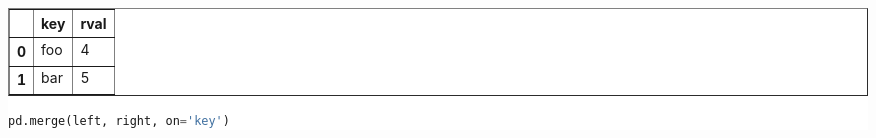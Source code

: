 


<div>
<style scoped>
    .dataframe tbody tr th:only-of-type {
        vertical-align: middle;
    }

    .dataframe tbody tr th {
        vertical-align: top;
    }

    .dataframe thead th {
        text-align: right;
    }
</style>
<table border="1" class="dataframe">
  <thead>
    <tr style="text-align: right;">
      <th></th>
      <th>key</th>
      <th>rval</th>
    </tr>
  </thead>
  <tbody>
    <tr>
      <th>0</th>
      <td>foo</td>
      <td>4</td>
    </tr>
    <tr>
      <th>1</th>
      <td>bar</td>
      <td>5</td>
    </tr>
  </tbody>
</table>
</div>




```python
pd.merge(left, right, on='key')
```




<div>
<style scoped>
    .dataframe tbody tr th:only-of-type {
        vertical-align: middle;
    }

    .dataframe tbody tr th {
        vertical-align: top;
    }
